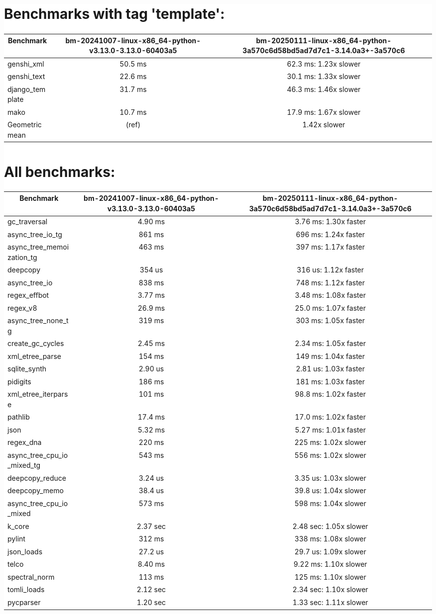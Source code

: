 Benchmarks with tag 'template':
===============================

| Benchmark       | bm-20241007-linux-x86_64-python-v3.13.0-3.13.0-60403a5 | bm-20250111-linux-x86_64-python-3a570c6d58bd5ad7d7c1-3.14.0a3+-3a570c6 |
|-----------------|:------------------------------------------------------:|:----------------------------------------------------------------------:|
| genshi_xml      | 50.5 ms                                                | 62.3 ms: 1.23x slower                                                  |
| genshi_text     | 22.6 ms                                                | 30.1 ms: 1.33x slower                                                  |
| django_template | 31.7 ms                                                | 46.3 ms: 1.46x slower                                                  |
| mako            | 10.7 ms                                                | 17.9 ms: 1.67x slower                                                  |
| Geometric mean  | (ref)                                                  | 1.42x slower                                                           |

All benchmarks:
===============

| Benchmark                  | bm-20241007-linux-x86_64-python-v3.13.0-3.13.0-60403a5 | bm-20250111-linux-x86_64-python-3a570c6d58bd5ad7d7c1-3.14.0a3+-3a570c6 |
|----------------------------|:------------------------------------------------------:|:----------------------------------------------------------------------:|
| gc_traversal               | 4.90 ms                                                | 3.76 ms: 1.30x faster                                                  |
| async_tree_io_tg           | 861 ms                                                 | 696 ms: 1.24x faster                                                   |
| async_tree_memoization_tg  | 463 ms                                                 | 397 ms: 1.17x faster                                                   |
| deepcopy                   | 354 us                                                 | 316 us: 1.12x faster                                                   |
| async_tree_io              | 838 ms                                                 | 748 ms: 1.12x faster                                                   |
| regex_effbot               | 3.77 ms                                                | 3.48 ms: 1.08x faster                                                  |
| regex_v8                   | 26.9 ms                                                | 25.0 ms: 1.07x faster                                                  |
| async_tree_none_tg         | 319 ms                                                 | 303 ms: 1.05x faster                                                   |
| create_gc_cycles           | 2.45 ms                                                | 2.34 ms: 1.05x faster                                                  |
| xml_etree_parse            | 154 ms                                                 | 149 ms: 1.04x faster                                                   |
| sqlite_synth               | 2.90 us                                                | 2.81 us: 1.03x faster                                                  |
| pidigits                   | 186 ms                                                 | 181 ms: 1.03x faster                                                   |
| xml_etree_iterparse        | 101 ms                                                 | 98.8 ms: 1.02x faster                                                  |
| pathlib                    | 17.4 ms                                                | 17.0 ms: 1.02x faster                                                  |
| json                       | 5.32 ms                                                | 5.27 ms: 1.01x faster                                                  |
| regex_dna                  | 220 ms                                                 | 225 ms: 1.02x slower                                                   |
| async_tree_cpu_io_mixed_tg | 543 ms                                                 | 556 ms: 1.02x slower                                                   |
| deepcopy_reduce            | 3.24 us                                                | 3.35 us: 1.03x slower                                                  |
| deepcopy_memo              | 38.4 us                                                | 39.8 us: 1.04x slower                                                  |
| async_tree_cpu_io_mixed    | 573 ms                                                 | 598 ms: 1.04x slower                                                   |
| k_core                     | 2.37 sec                                               | 2.48 sec: 1.05x slower                                                 |
| pylint                     | 312 ms                                                 | 338 ms: 1.08x slower                                                   |
| json_loads                 | 27.2 us                                                | 29.7 us: 1.09x slower                                                  |
| telco                      | 8.40 ms                                                | 9.22 ms: 1.10x slower                                                  |
| spectral_norm              | 113 ms                                                 | 125 ms: 1.10x slower                                                   |
| tomli_loads                | 2.12 sec                                               | 2.34 sec: 1.10x slower                                                 |
| pycparser                  | 1.20 sec                                               | 1.33 sec: 1.11x slower                                                 |